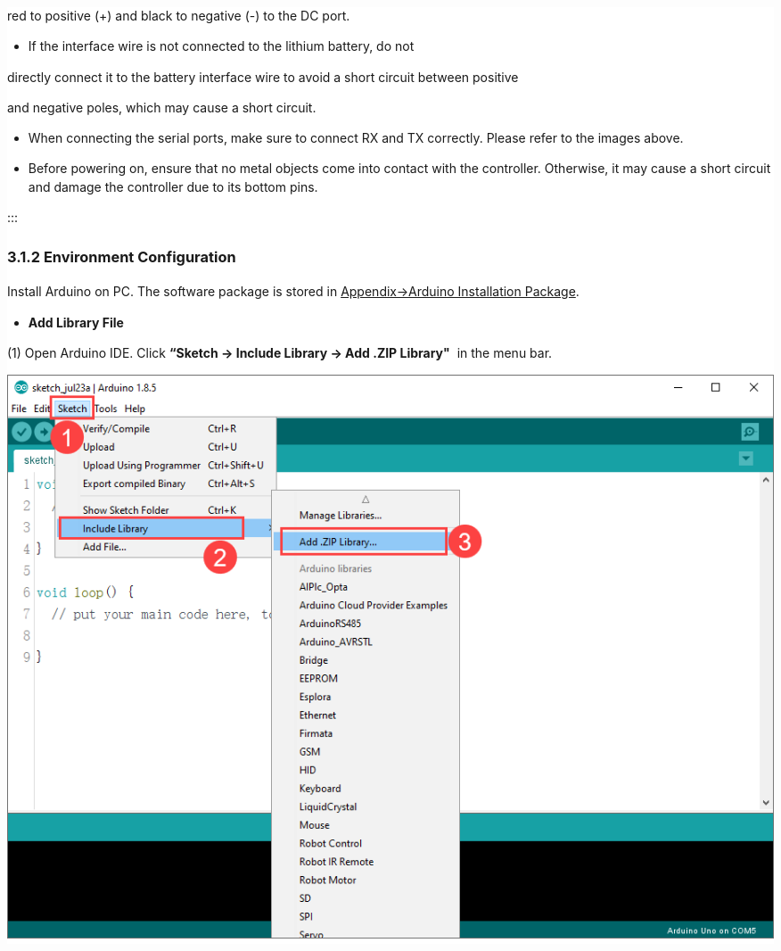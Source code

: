 red to positive (+) and black to negative (-) to the DC port.

* If the interface wire is not connected to the lithium battery, do not 

directly connect it to the battery interface wire to avoid a short circuit between positive 

and negative poles, which may cause a short circuit.

* When connecting the serial ports, make sure to connect RX and TX correctly. Please refer to the images above.

* Before powering on, ensure that no metal objects come into contact with the controller. Otherwise, it may cause a short circuit and damage the controller due to its bottom pins.

:::

### 3.1.2 Environment Configuration

Install Arduino on PC. The software package is stored in [Appendix->Arduino Installation Package]().

* **Add Library File**

(1) Open Arduino IDE. Click **“Sketch -\> Include Library -\> Add .ZIP Library"**  in the menu bar.

<img src="../_static/media/chapter_3/section_1/media/image6.png"  />
